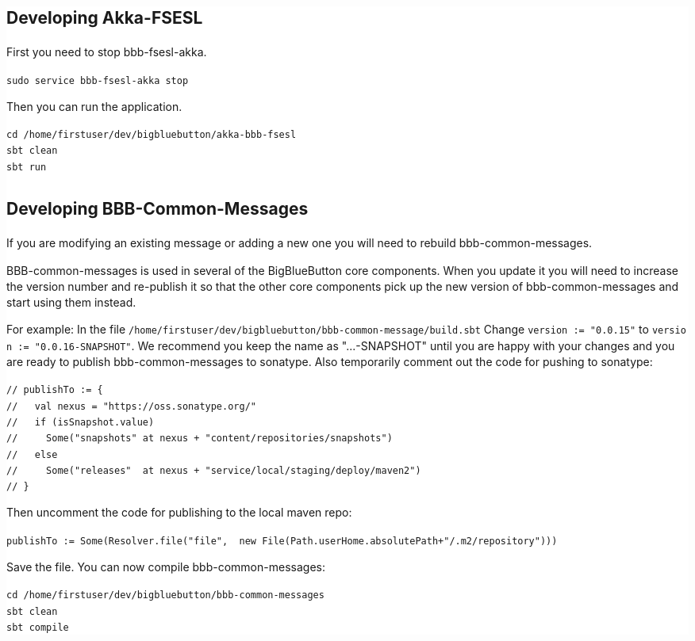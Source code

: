 
## Developing Akka-FSESL

First you need to stop bbb-fsesl-akka.

```
sudo service bbb-fsesl-akka stop
```

Then you can run the application.

```
cd /home/firstuser/dev/bigbluebutton/akka-bbb-fsesl
sbt clean
sbt run
``` 


## Developing BBB-Common-Messages
If you are modifying an existing message or adding a new one you will need to rebuild bbb-common-messages.

BBB-common-messages is used in several of the BigBlueButton core components. When you update it you will need to increase the version number and re-publish it so that the other core components pick up the new version of bbb-common-messages and start using them instead.

For example:
In the file `/home/firstuser/dev/bigbluebutton/bbb-common-message/build.sbt`
Change `version := "0.0.15"` to `version := "0.0.16-SNAPSHOT"`. We recommend you keep the name as "...-SNAPSHOT" until you are happy with your changes and you are ready to publish bbb-common-messages to sonatype.
Also temporarily comment out the code for pushing to sonatype:

```
// publishTo := {
//   val nexus = "https://oss.sonatype.org/"
//   if (isSnapshot.value)
//     Some("snapshots" at nexus + "content/repositories/snapshots")
//   else
//     Some("releases"  at nexus + "service/local/staging/deploy/maven2")
// }

```
Then uncomment the code for publishing to the local maven repo:

```
publishTo := Some(Resolver.file("file",  new File(Path.userHome.absolutePath+"/.m2/repository")))

```
Save the file. You can now compile bbb-common-messages:

```
cd /home/firstuser/dev/bigbluebutton/bbb-common-messages
sbt clean
sbt compile
```
